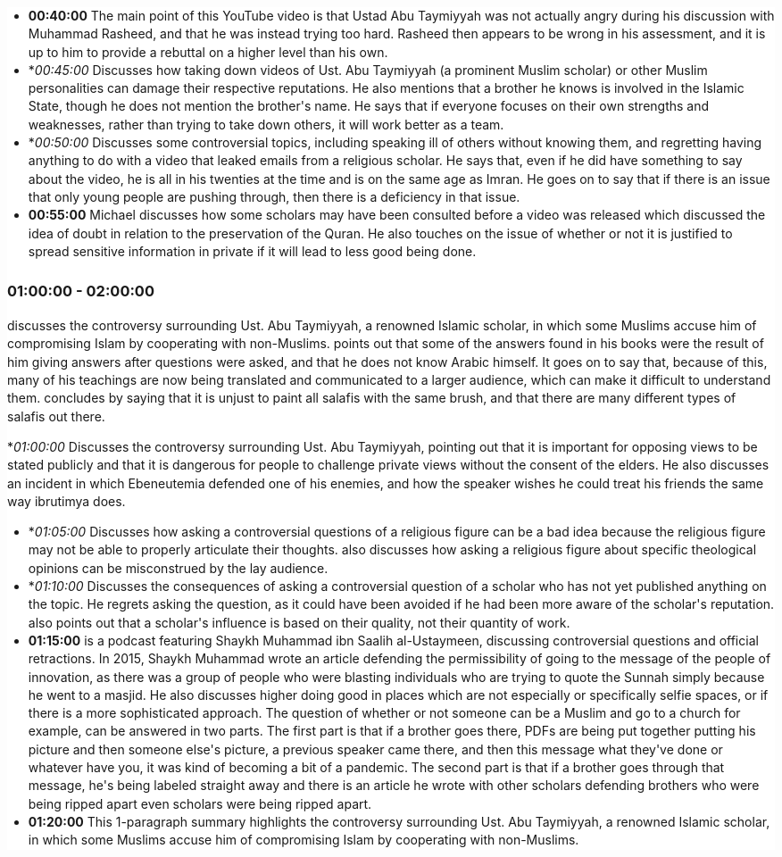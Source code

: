 * **<a onclick="modifyYTiframeseektime('2400')">00:40:00</a>** The main point of this YouTube video is that Ustad Abu Taymiyyah was not actually angry during his discussion with Muhammad Rasheed, and that he was instead trying too hard. Rasheed then appears to be wrong in his assessment, and it is up to him to provide a rebuttal on a higher level than his own.
* **<a onclick="modifyYTiframeseektime('2700')">00:45:00</a>* Discusses how taking down videos of Ust. Abu Taymiyyah (a prominent Muslim scholar) or other Muslim personalities can damage their respective reputations. He also mentions that a brother he knows is involved in the Islamic State, though he does not mention the brother's name. He says that if everyone focuses on their own strengths and weaknesses, rather than trying to take down others, it will work better as a team.
* **<a onclick="modifyYTiframeseektime('3000')">00:50:00</a>* Discusses some controversial topics, including speaking ill of others without knowing them, and regretting having anything to do with a video that leaked emails from a religious scholar. He says that, even if he did have something to say about the video, he is all in his twenties at the time and is on the same age as Imran. He goes on to say that if there is an issue that only young people are pushing through, then there is a deficiency in that issue.
* **<a onclick="modifyYTiframeseektime('3300')">00:55:00</a>**  Michael discusses how some scholars may have been consulted before a video was released which discussed the idea of doubt in relation to the preservation of the Quran. He also touches on the issue of whether or not it is justified to spread sensitive information in private if it will lead to less good being done.
### <a onclick="modifyYTiframeseektime('3600')">01:00:00</a> - <a onclick="modifyYTiframeseektime('7200')">02:00:00</a>

 discusses the controversy surrounding Ust. Abu Taymiyyah, a renowned Islamic scholar, in which some Muslims accuse him of compromising Islam by cooperating with non-Muslims.  points out that some of the answers found in his books were the result of him giving answers after questions were asked, and that he does not know Arabic himself. It goes on to say that, because of this, many of his teachings are now being translated and communicated to a larger audience, which can make it difficult to understand them.  concludes by saying that it is unjust to paint all salafis with the same brush, and that there are many different types of salafis out there.

**<a onclick="modifyYTiframeseektime('3600')">01:00:00</a>* Discusses the controversy surrounding Ust. Abu Taymiyyah, pointing out that it is important for opposing views to be stated publicly and that it is dangerous for people to challenge private views without the consent of the elders. He also discusses an incident in which Ebeneutemia defended one of his enemies, and how the speaker wishes he could treat his friends the same way ibrutimya does.
* **<a onclick="modifyYTiframeseektime('3900')">01:05:00</a>* Discusses how asking a controversial questions of a religious figure can be a bad idea because the religious figure may not be able to properly articulate their thoughts. also discusses how asking a religious figure about specific theological opinions can be misconstrued by the lay audience.
* **<a onclick="modifyYTiframeseektime('4200')">01:10:00</a>* Discusses the consequences of asking a controversial question of a scholar who has not yet published anything on the topic. He regrets asking the question, as it could have been avoided if he had been more aware of the scholar's reputation. also points out that a scholar's influence is based on their quality, not their quantity of work.
* **<a onclick="modifyYTiframeseektime('4500')">01:15:00</a>** is a podcast featuring Shaykh Muhammad ibn Saalih al-Ustaymeen, discussing controversial questions and official retractions. In 2015, Shaykh Muhammad wrote an article defending the permissibility of going to the message of the people of innovation, as there was a group of people who were blasting individuals who are trying to quote the Sunnah simply because he went to a masjid. He also discusses higher doing good in places which are not especially or specifically selfie spaces, or if there is a more sophisticated approach. The question of whether or not someone can be a Muslim and go to a church for example, can be answered in two parts. The first part is that if a brother goes there, PDFs are being put together putting his picture and then someone else's picture, a previous speaker came there, and then this message what they've done or whatever have you, it was kind of becoming a bit of a pandemic. The second part is that if a brother goes through that message, he's being labeled straight away and there is an article he wrote with other scholars defending brothers who were being ripped apart even scholars were being ripped apart.
* **<a onclick="modifyYTiframeseektime('4800')">01:20:00</a>** This 1-paragraph summary highlights the controversy surrounding Ust. Abu Taymiyyah, a renowned Islamic scholar, in which some Muslims accuse him of compromising Islam by cooperating with non-Muslims.